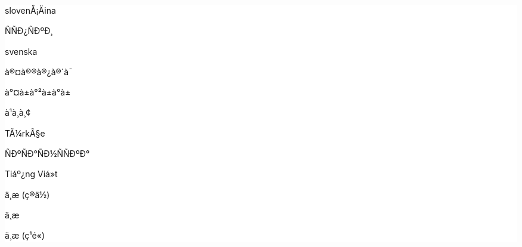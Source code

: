  slovenÅ¡Äina
 

 ÑÑÐ¿ÑÐºÐ¸
 

 svenska
 

 à®¤à®®à®¿à®´à¯
 

 à°¤à±à°²à±à°à±
 

 à¹à¸à¸¢
 

 TÃ¼rkÃ§e
 

 ÑÐºÑÐ°ÑÐ½ÑÑÐºÐ°
 

 Tiáº¿ng Viá»t
 

 ä¸­æ (ç®ä½)
 

 ä¸­æ
 

 ä¸­æ (ç¹é«)
 





 



